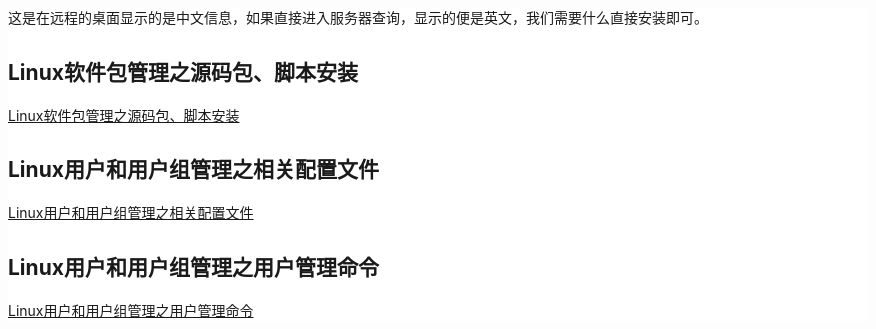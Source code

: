 这是在远程的桌面显示的是中文信息，如果直接进入服务器查询，显示的便是英文，我们需要什么直接安装即可。

## Linux软件包管理之源码包、脚本安装

[Linux软件包管理之源码包、脚本安装](https://www.cnblogs.com/ysocean/p/7788902.html)

## Linux用户和用户组管理之相关配置文件

[Linux用户和用户组管理之相关配置文件](https://www.cnblogs.com/ysocean/p/7794885.html)

## Linux用户和用户组管理之用户管理命令

[Linux用户和用户组管理之用户管理命令](https://www.cnblogs.com/ysocean/p/7795480.html)



















































